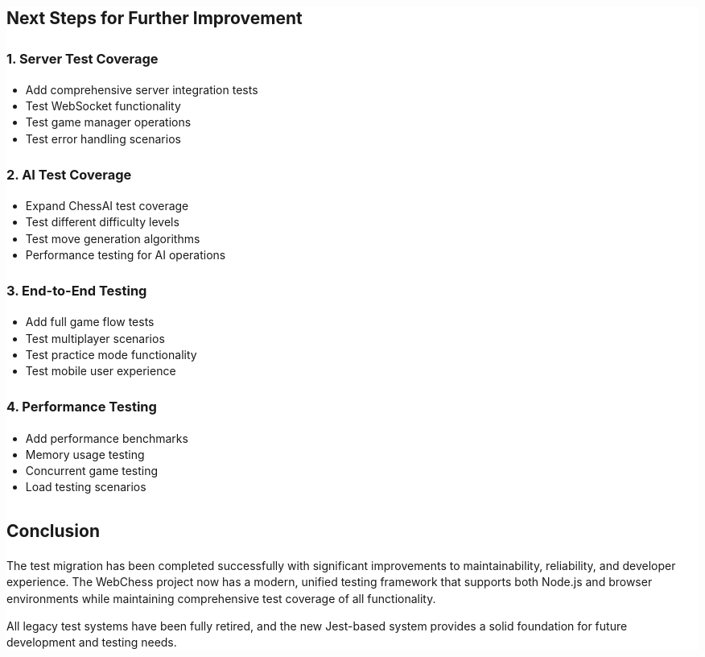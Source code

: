 ## Next Steps for Further Improvement

### 1. Server Test Coverage
- Add comprehensive server integration tests
- Test WebSocket functionality
- Test game manager operations
- Test error handling scenarios

### 2. AI Test Coverage
- Expand ChessAI test coverage
- Test different difficulty levels
- Test move generation algorithms
- Performance testing for AI operations

### 3. End-to-End Testing
- Add full game flow tests
- Test multiplayer scenarios
- Test practice mode functionality
- Test mobile user experience

### 4. Performance Testing
- Add performance benchmarks
- Memory usage testing
- Concurrent game testing
- Load testing scenarios

## Conclusion

The test migration has been completed successfully with significant improvements to maintainability, reliability, and developer experience. The WebChess project now has a modern, unified testing framework that supports both Node.js and browser environments while maintaining comprehensive test coverage of all functionality.

All legacy test systems have been fully retired, and the new Jest-based system provides a solid foundation for future development and testing needs.